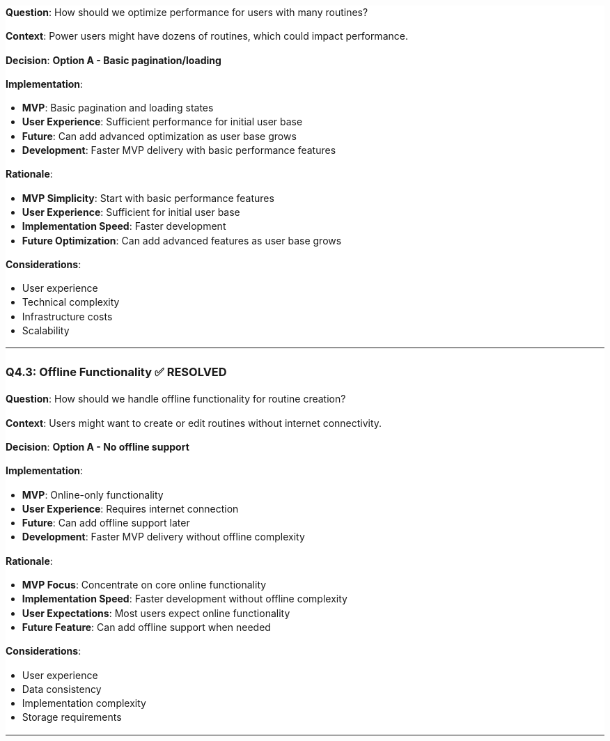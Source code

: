 **Question**: How should we optimize performance for users with many routines?

**Context**: Power users might have dozens of routines, which could impact performance.

**Decision**: **Option A - Basic pagination/loading**

**Implementation**:

- **MVP**: Basic pagination and loading states
- **User Experience**: Sufficient performance for initial user base
- **Future**: Can add advanced optimization as user base grows
- **Development**: Faster MVP delivery with basic performance features

**Rationale**:

- **MVP Simplicity**: Start with basic performance features
- **User Experience**: Sufficient for initial user base
- **Implementation Speed**: Faster development
- **Future Optimization**: Can add advanced features as user base grows

**Considerations**:

- User experience
- Technical complexity
- Infrastructure costs
- Scalability

---

### **Q4.3: Offline Functionality** ✅ **RESOLVED**

**Question**: How should we handle offline functionality for routine creation?

**Context**: Users might want to create or edit routines without internet connectivity.

**Decision**: **Option A - No offline support**

**Implementation**:

- **MVP**: Online-only functionality
- **User Experience**: Requires internet connection
- **Future**: Can add offline support later
- **Development**: Faster MVP delivery without offline complexity

**Rationale**:

- **MVP Focus**: Concentrate on core online functionality
- **Implementation Speed**: Faster development without offline complexity
- **User Expectations**: Most users expect online functionality
- **Future Feature**: Can add offline support when needed

**Considerations**:

- User experience
- Data consistency
- Implementation complexity
- Storage requirements

---
